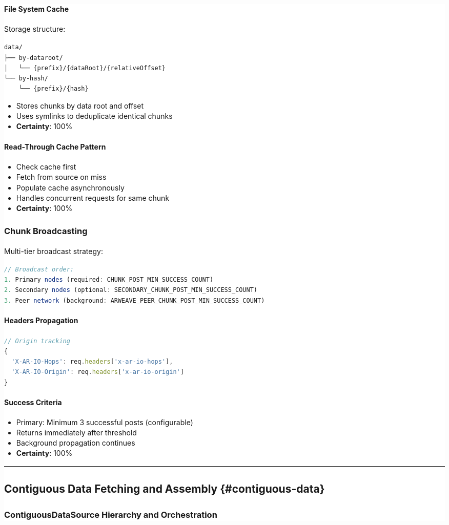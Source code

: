 #### File System Cache
Storage structure:
```
data/
├── by-dataroot/
│   └── {prefix}/{dataRoot}/{relativeOffset}
└── by-hash/
    └── {prefix}/{hash}
```
- Stores chunks by data root and offset
- Uses symlinks to deduplicate identical chunks
- **Certainty**: 100%

#### Read-Through Cache Pattern
- Check cache first
- Fetch from source on miss
- Populate cache asynchronously
- Handles concurrent requests for same chunk
- **Certainty**: 100%

### Chunk Broadcasting

Multi-tier broadcast strategy:

```typescript
// Broadcast order:
1. Primary nodes (required: CHUNK_POST_MIN_SUCCESS_COUNT)
2. Secondary nodes (optional: SECONDARY_CHUNK_POST_MIN_SUCCESS_COUNT)
3. Peer network (background: ARWEAVE_PEER_CHUNK_POST_MIN_SUCCESS_COUNT)
```

#### Headers Propagation
```typescript
// Origin tracking
{
  'X-AR-IO-Hops': req.headers['x-ar-io-hops'],
  'X-AR-IO-Origin': req.headers['x-ar-io-origin']
}
```

#### Success Criteria
- Primary: Minimum 3 successful posts (configurable)
- Returns immediately after threshold
- Background propagation continues
- **Certainty**: 100%

---

## Contiguous Data Fetching and Assembly {#contiguous-data}

### ContiguousDataSource Hierarchy and Orchestration
